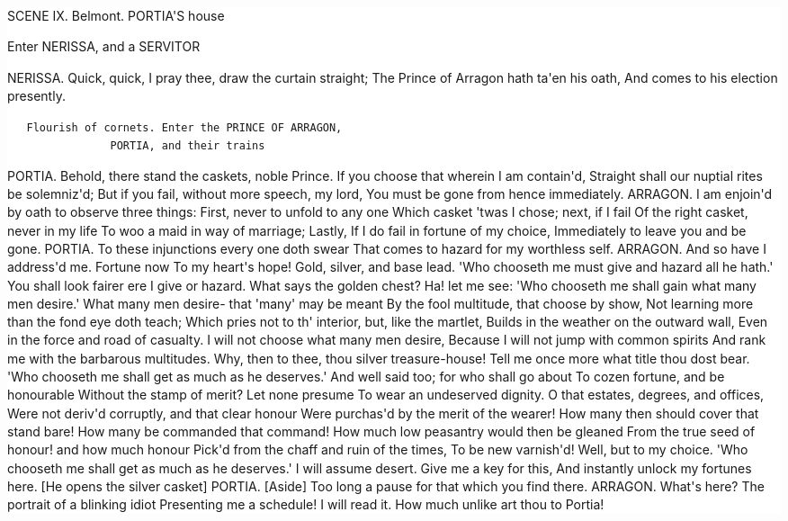 SCENE IX. Belmont. PORTIA'S house

Enter NERISSA, and a SERVITOR

  NERISSA. Quick, quick, I pray thee, draw the curtain straight;
    The Prince of Arragon hath ta'en his oath,
    And comes to his election presently.

       Flourish of cornets. Enter the PRINCE OF ARRAGON,
                    PORTIA, and their trains

  PORTIA. Behold, there stand the caskets, noble Prince.
    If you choose that wherein I am contain'd,
    Straight shall our nuptial rites be solemniz'd;
    But if you fail, without more speech, my lord,
    You must be gone from hence immediately.
  ARRAGON. I am enjoin'd by oath to observe three things:
    First, never to unfold to any one
    Which casket 'twas I chose; next, if I fail
    Of the right casket, never in my life
    To woo a maid in way of marriage;
    Lastly,
    If I do fail in fortune of my choice,
    Immediately to leave you and be gone.
  PORTIA. To these injunctions every one doth swear
    That comes to hazard for my worthless self.
  ARRAGON. And so have I address'd me. Fortune now
    To my heart's hope! Gold, silver, and base lead.
    'Who chooseth me must give and hazard all he hath.'
    You shall look fairer ere I give or hazard.
    What says the golden chest? Ha! let me see:
    'Who chooseth me shall gain what many men desire.'
    What many men desire- that 'many' may be meant
    By the fool multitude, that choose by show,
    Not learning more than the fond eye doth teach;
    Which pries not to th' interior, but, like the martlet,
    Builds in the weather on the outward wall,
    Even in the force and road of casualty.
    I will not choose what many men desire,
    Because I will not jump with common spirits
    And rank me with the barbarous multitudes.
    Why, then to thee, thou silver treasure-house!
    Tell me once more what title thou dost bear.
    'Who chooseth me shall get as much as he deserves.'
    And well said too; for who shall go about
    To cozen fortune, and be honourable
    Without the stamp of merit? Let none presume
    To wear an undeserved dignity.
    O that estates, degrees, and offices,
    Were not deriv'd corruptly, and that clear honour
    Were purchas'd by the merit of the wearer!
    How many then should cover that stand bare!
    How many be commanded that command!
    How much low peasantry would then be gleaned
    From the true seed of honour! and how much honour
    Pick'd from the chaff and ruin of the times,
    To be new varnish'd! Well, but to my choice.
    'Who chooseth me shall get as much as he deserves.'
    I will assume desert. Give me a key for this,
    And instantly unlock my fortunes here.
                                    [He opens the silver casket]
  PORTIA.  [Aside]  Too long a pause for that which you find there.
  ARRAGON. What's here? The portrait of a blinking idiot
    Presenting me a schedule! I will read it.
    How much unlike art thou to Portia!